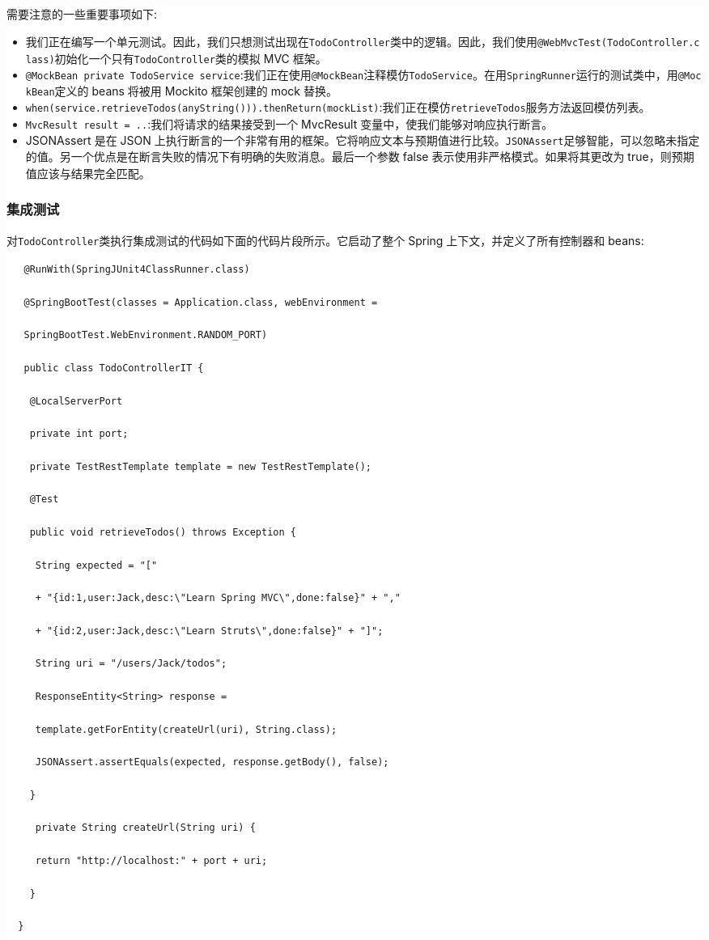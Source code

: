 需要注意的一些重要事项如下:

*   我们正在编写一个单元测试。因此，我们只想测试出现在`TodoController`类中的逻辑。因此，我们使用`@WebMvcTest(TodoController.class)`初始化一个只有`TodoController`类的模拟 MVC 框架。
*   `@MockBean private TodoService service`:我们正在使用`@MockBean`注释模仿`TodoService`。在用`SpringRunner`运行的测试类中，用`@MockBean`定义的 beans 将被用 Mockito 框架创建的 mock 替换。
*   `when(service.retrieveTodos(anyString())).thenReturn(mockList)`:我们正在模仿`retrieveTodos`服务方法返回模仿列表。
*   `MvcResult result = ..`:我们将请求的结果接受到一个 MvcResult 变量中，使我们能够对响应执行断言。
*   JSONAssert 是在 JSON 上执行断言的一个非常有用的框架。它将响应文本与预期值进行比较。`JSONAssert`足够智能，可以忽略未指定的值。另一个优点是在断言失败的情况下有明确的失败消息。最后一个参数 false 表示使用非严格模式。如果将其更改为 true，则预期值应该与结果完全匹配。

### 集成测试

对`TodoController`类执行集成测试的代码如下面的代码片段所示。它启动了整个 Spring 上下文，并定义了所有控制器和 beans:

```
   @RunWith(SpringJUnit4ClassRunner.class)

   @SpringBootTest(classes = Application.class, webEnvironment =     

   SpringBootTest.WebEnvironment.RANDOM_PORT)

   public class TodoControllerIT {

    @LocalServerPort

    private int port;

    private TestRestTemplate template = new TestRestTemplate();

    @Test

    public void retrieveTodos() throws Exception {

     String expected = "["

     + "{id:1,user:Jack,desc:\"Learn Spring MVC\",done:false}" + ","

     + "{id:2,user:Jack,desc:\"Learn Struts\",done:false}" + "]";

     String uri = "/users/Jack/todos";

     ResponseEntity<String> response =

     template.getForEntity(createUrl(uri), String.class);

     JSONAssert.assertEquals(expected, response.getBody(), false);

    }

     private String createUrl(String uri) {

     return "http://localhost:" + port + uri;

    }

  }
```
